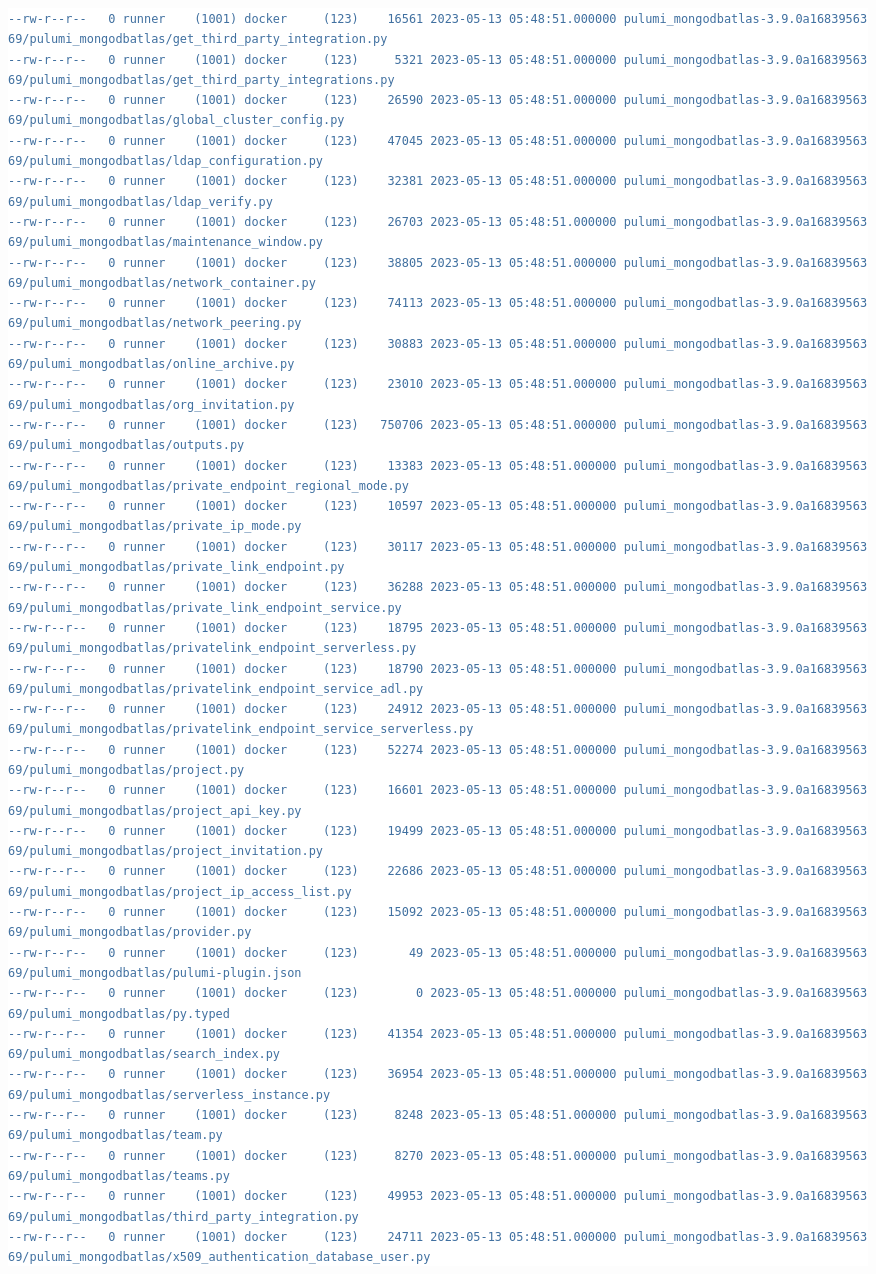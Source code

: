 ```diff
--rw-r--r--   0 runner    (1001) docker     (123)    16561 2023-05-13 05:48:51.000000 pulumi_mongodbatlas-3.9.0a1683956369/pulumi_mongodbatlas/get_third_party_integration.py
--rw-r--r--   0 runner    (1001) docker     (123)     5321 2023-05-13 05:48:51.000000 pulumi_mongodbatlas-3.9.0a1683956369/pulumi_mongodbatlas/get_third_party_integrations.py
--rw-r--r--   0 runner    (1001) docker     (123)    26590 2023-05-13 05:48:51.000000 pulumi_mongodbatlas-3.9.0a1683956369/pulumi_mongodbatlas/global_cluster_config.py
--rw-r--r--   0 runner    (1001) docker     (123)    47045 2023-05-13 05:48:51.000000 pulumi_mongodbatlas-3.9.0a1683956369/pulumi_mongodbatlas/ldap_configuration.py
--rw-r--r--   0 runner    (1001) docker     (123)    32381 2023-05-13 05:48:51.000000 pulumi_mongodbatlas-3.9.0a1683956369/pulumi_mongodbatlas/ldap_verify.py
--rw-r--r--   0 runner    (1001) docker     (123)    26703 2023-05-13 05:48:51.000000 pulumi_mongodbatlas-3.9.0a1683956369/pulumi_mongodbatlas/maintenance_window.py
--rw-r--r--   0 runner    (1001) docker     (123)    38805 2023-05-13 05:48:51.000000 pulumi_mongodbatlas-3.9.0a1683956369/pulumi_mongodbatlas/network_container.py
--rw-r--r--   0 runner    (1001) docker     (123)    74113 2023-05-13 05:48:51.000000 pulumi_mongodbatlas-3.9.0a1683956369/pulumi_mongodbatlas/network_peering.py
--rw-r--r--   0 runner    (1001) docker     (123)    30883 2023-05-13 05:48:51.000000 pulumi_mongodbatlas-3.9.0a1683956369/pulumi_mongodbatlas/online_archive.py
--rw-r--r--   0 runner    (1001) docker     (123)    23010 2023-05-13 05:48:51.000000 pulumi_mongodbatlas-3.9.0a1683956369/pulumi_mongodbatlas/org_invitation.py
--rw-r--r--   0 runner    (1001) docker     (123)   750706 2023-05-13 05:48:51.000000 pulumi_mongodbatlas-3.9.0a1683956369/pulumi_mongodbatlas/outputs.py
--rw-r--r--   0 runner    (1001) docker     (123)    13383 2023-05-13 05:48:51.000000 pulumi_mongodbatlas-3.9.0a1683956369/pulumi_mongodbatlas/private_endpoint_regional_mode.py
--rw-r--r--   0 runner    (1001) docker     (123)    10597 2023-05-13 05:48:51.000000 pulumi_mongodbatlas-3.9.0a1683956369/pulumi_mongodbatlas/private_ip_mode.py
--rw-r--r--   0 runner    (1001) docker     (123)    30117 2023-05-13 05:48:51.000000 pulumi_mongodbatlas-3.9.0a1683956369/pulumi_mongodbatlas/private_link_endpoint.py
--rw-r--r--   0 runner    (1001) docker     (123)    36288 2023-05-13 05:48:51.000000 pulumi_mongodbatlas-3.9.0a1683956369/pulumi_mongodbatlas/private_link_endpoint_service.py
--rw-r--r--   0 runner    (1001) docker     (123)    18795 2023-05-13 05:48:51.000000 pulumi_mongodbatlas-3.9.0a1683956369/pulumi_mongodbatlas/privatelink_endpoint_serverless.py
--rw-r--r--   0 runner    (1001) docker     (123)    18790 2023-05-13 05:48:51.000000 pulumi_mongodbatlas-3.9.0a1683956369/pulumi_mongodbatlas/privatelink_endpoint_service_adl.py
--rw-r--r--   0 runner    (1001) docker     (123)    24912 2023-05-13 05:48:51.000000 pulumi_mongodbatlas-3.9.0a1683956369/pulumi_mongodbatlas/privatelink_endpoint_service_serverless.py
--rw-r--r--   0 runner    (1001) docker     (123)    52274 2023-05-13 05:48:51.000000 pulumi_mongodbatlas-3.9.0a1683956369/pulumi_mongodbatlas/project.py
--rw-r--r--   0 runner    (1001) docker     (123)    16601 2023-05-13 05:48:51.000000 pulumi_mongodbatlas-3.9.0a1683956369/pulumi_mongodbatlas/project_api_key.py
--rw-r--r--   0 runner    (1001) docker     (123)    19499 2023-05-13 05:48:51.000000 pulumi_mongodbatlas-3.9.0a1683956369/pulumi_mongodbatlas/project_invitation.py
--rw-r--r--   0 runner    (1001) docker     (123)    22686 2023-05-13 05:48:51.000000 pulumi_mongodbatlas-3.9.0a1683956369/pulumi_mongodbatlas/project_ip_access_list.py
--rw-r--r--   0 runner    (1001) docker     (123)    15092 2023-05-13 05:48:51.000000 pulumi_mongodbatlas-3.9.0a1683956369/pulumi_mongodbatlas/provider.py
--rw-r--r--   0 runner    (1001) docker     (123)       49 2023-05-13 05:48:51.000000 pulumi_mongodbatlas-3.9.0a1683956369/pulumi_mongodbatlas/pulumi-plugin.json
--rw-r--r--   0 runner    (1001) docker     (123)        0 2023-05-13 05:48:51.000000 pulumi_mongodbatlas-3.9.0a1683956369/pulumi_mongodbatlas/py.typed
--rw-r--r--   0 runner    (1001) docker     (123)    41354 2023-05-13 05:48:51.000000 pulumi_mongodbatlas-3.9.0a1683956369/pulumi_mongodbatlas/search_index.py
--rw-r--r--   0 runner    (1001) docker     (123)    36954 2023-05-13 05:48:51.000000 pulumi_mongodbatlas-3.9.0a1683956369/pulumi_mongodbatlas/serverless_instance.py
--rw-r--r--   0 runner    (1001) docker     (123)     8248 2023-05-13 05:48:51.000000 pulumi_mongodbatlas-3.9.0a1683956369/pulumi_mongodbatlas/team.py
--rw-r--r--   0 runner    (1001) docker     (123)     8270 2023-05-13 05:48:51.000000 pulumi_mongodbatlas-3.9.0a1683956369/pulumi_mongodbatlas/teams.py
--rw-r--r--   0 runner    (1001) docker     (123)    49953 2023-05-13 05:48:51.000000 pulumi_mongodbatlas-3.9.0a1683956369/pulumi_mongodbatlas/third_party_integration.py
--rw-r--r--   0 runner    (1001) docker     (123)    24711 2023-05-13 05:48:51.000000 pulumi_mongodbatlas-3.9.0a1683956369/pulumi_mongodbatlas/x509_authentication_database_user.py
```